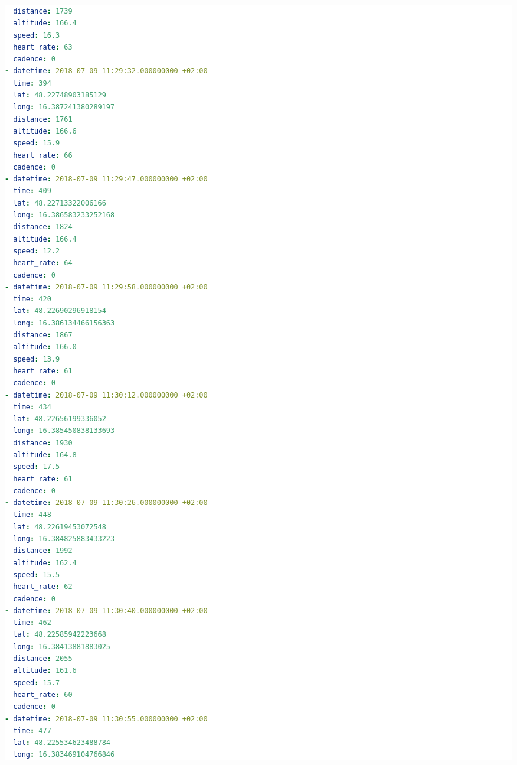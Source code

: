 ```yaml
  distance: 1739
  altitude: 166.4
  speed: 16.3
  heart_rate: 63
  cadence: 0
- datetime: 2018-07-09 11:29:32.000000000 +02:00
  time: 394
  lat: 48.22748903185129
  long: 16.387241380289197
  distance: 1761
  altitude: 166.6
  speed: 15.9
  heart_rate: 66
  cadence: 0
- datetime: 2018-07-09 11:29:47.000000000 +02:00
  time: 409
  lat: 48.22713322006166
  long: 16.386583233252168
  distance: 1824
  altitude: 166.4
  speed: 12.2
  heart_rate: 64
  cadence: 0
- datetime: 2018-07-09 11:29:58.000000000 +02:00
  time: 420
  lat: 48.22690296918154
  long: 16.386134466156363
  distance: 1867
  altitude: 166.0
  speed: 13.9
  heart_rate: 61
  cadence: 0
- datetime: 2018-07-09 11:30:12.000000000 +02:00
  time: 434
  lat: 48.22656199336052
  long: 16.385450838133693
  distance: 1930
  altitude: 164.8
  speed: 17.5
  heart_rate: 61
  cadence: 0
- datetime: 2018-07-09 11:30:26.000000000 +02:00
  time: 448
  lat: 48.22619453072548
  long: 16.384825883433223
  distance: 1992
  altitude: 162.4
  speed: 15.5
  heart_rate: 62
  cadence: 0
- datetime: 2018-07-09 11:30:40.000000000 +02:00
  time: 462
  lat: 48.22585942223668
  long: 16.38413881883025
  distance: 2055
  altitude: 161.6
  speed: 15.7
  heart_rate: 60
  cadence: 0
- datetime: 2018-07-09 11:30:55.000000000 +02:00
  time: 477
  lat: 48.225534623488784
  long: 16.383469104766846
```